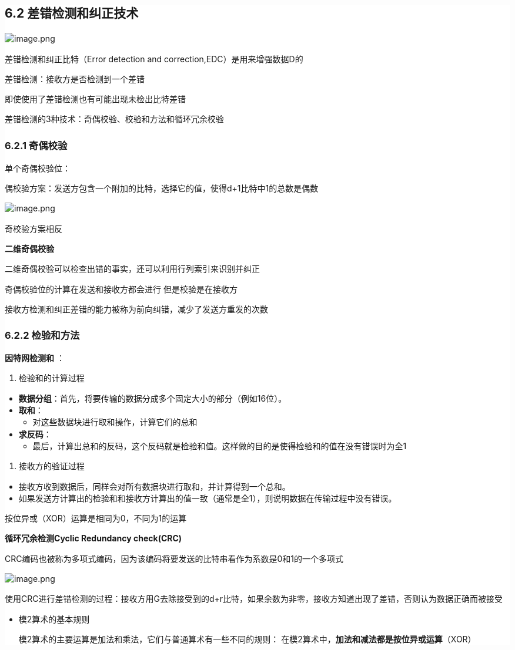 ## 6.2 差错检测和纠正技术

![image.png](https://prod-files-secure.s3.us-west-2.amazonaws.com/a6ca9822-e902-41f9-90d9-747f9ae75db0/8b26a2d7-1f83-4c97-a60d-6de5636fa78e/image.png)

差错检测和纠正比特（Error detection and correction,EDC）是用来增强数据D的 

差错检测：接收方是否检测到一个差错

即使使用了差错检测也有可能出现未检出比特差错

差错检测的3种技术：奇偶校验、校验和方法和循环冗余校验

### 6.2.1 奇偶校验

单个奇偶校验位：

偶校验方案：发送方包含一个附加的比特，选择它的值，使得d+1比特中1的总数是偶数

![image.png](https://prod-files-secure.s3.us-west-2.amazonaws.com/a6ca9822-e902-41f9-90d9-747f9ae75db0/82b858f5-d904-4b2a-9fdb-0964670af019/image.png)

奇校验方案相反

**二维奇偶校验**

二维奇偶校验可以检查出错的事实，还可以利用行列索引来识别并纠正

奇偶校验位的计算在发送和接收方都会进行 但是校验是在接收方

接收方检测和纠正差错的能力被称为前向纠错，减少了发送方重发的次数

### 6.2.2 检验和方法

**因特网检测和** ：

1. 检验和的计算过程

- **数据分组**：首先，将要传输的数据分成多个固定大小的部分（例如16位）。
- **取和**：
    - 对这些数据块进行取和操作，计算它们的总和
- **求反码**：
    - 最后，计算出总和的反码，这个反码就是检验和值。这样做的目的是使得检验和的值在没有错误时为全1
1. 接收方的验证过程
- 接收方收到数据后，同样会对所有数据块进行取和，并计算得到一个总和。
- 如果发送方计算出的检验和和接收方计算出的值一致（通常是全1），则说明数据在传输过程中没有错误。

按位异或（XOR）运算是相同为0，不同为1的运算

**循环冗余检测Cyclic Redundancy check(CRC)**

CRC编码也被称为多项式编码，因为该编码将要发送的比特串看作为系数是0和1的一个多项式

![image.png](https://prod-files-secure.s3.us-west-2.amazonaws.com/a6ca9822-e902-41f9-90d9-747f9ae75db0/c7712ce5-fdc2-4ae9-8aa5-2b73c859ab13/image.png)

使用CRC进行差错检测的过程：接收方用G去除接受到的d+r比特，如果余数为非零，接收方知道出现了差错，否则认为数据正确而被接受

- 模2算术的基本规则
    
    模2算术的主要运算是加法和乘法，它们与普通算术有一些不同的规则：
    在模2算术中，**加法和减法都是按位异或运算**（XOR）
    